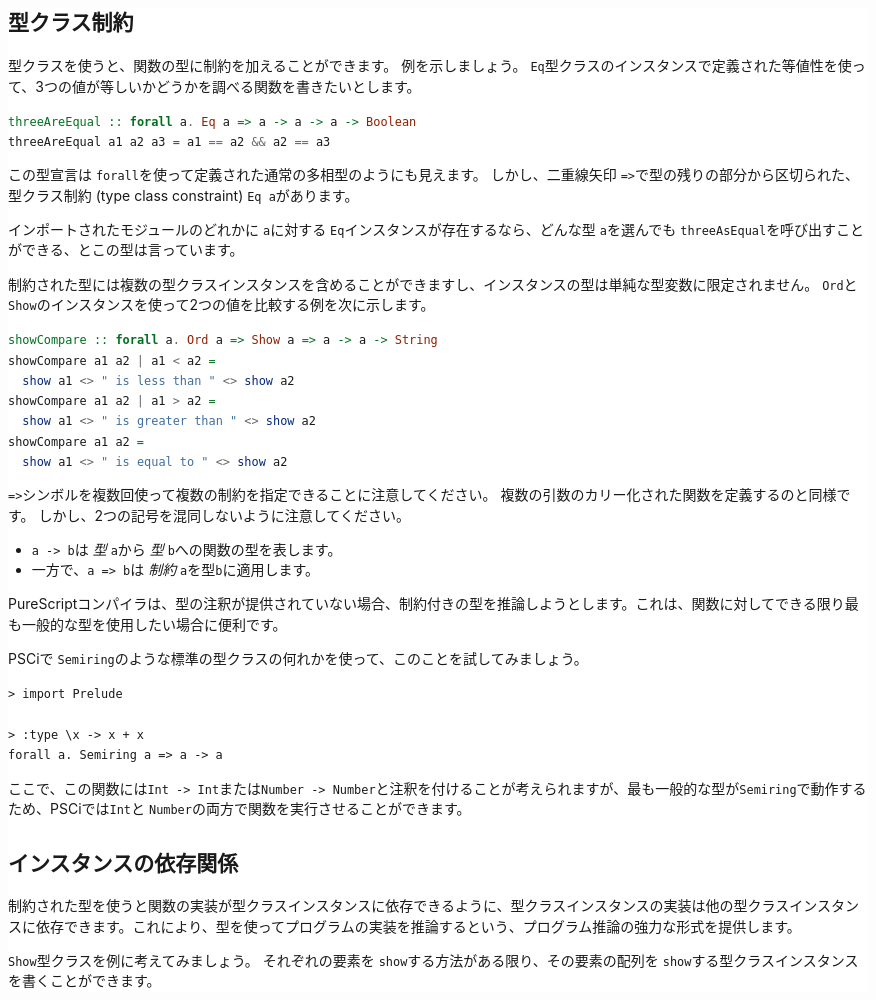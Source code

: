 ## 型クラス制約

型クラスを使うと、関数の型に制約を加えることができます。
例を示しましょう。
`Eq`型クラスのインスタンスで定義された等値性を使って、3つの値が等しいかどうかを調べる関数を書きたいとします。

```haskell
threeAreEqual :: forall a. Eq a => a -> a -> a -> Boolean
threeAreEqual a1 a2 a3 = a1 == a2 && a2 == a3
```

この型宣言は `forall`を使って定義された通常の多相型のようにも見えます。
しかし、二重線矢印 `=>`で型の残りの部分から区切られた、型クラス制約 (type class constraint) `Eq a`があります。

インポートされたモジュールのどれかに `a`に対する `Eq`インスタンスが存在するなら、どんな型 `a`を選んでも
`threeAsEqual`を呼び出すことができる、とこの型は言っています。

制約された型には複数の型クラスインスタンスを含めることができますし、インスタンスの型は単純な型変数に限定されません。 `Ord`と
`Show`のインスタンスを使って2つの値を比較する例を次に示します。

```haskell
showCompare :: forall a. Ord a => Show a => a -> a -> String
showCompare a1 a2 | a1 < a2 =
  show a1 <> " is less than " <> show a2
showCompare a1 a2 | a1 > a2 =
  show a1 <> " is greater than " <> show a2
showCompare a1 a2 =
  show a1 <> " is equal to " <> show a2
```

`=>`シンボルを複数回使って複数の制約を指定できることに注意してください。
複数の引数のカリー化された関数を定義するのと同様です。
しかし、2つの記号を混同しないように注意してください。

- `a -> b`は _型_ `a`から _型_ `b`への関数の型を表します。
- 一方で、`a => b`は _制約_ `a`を型`b`に適用します。

PureScriptコンパイラは、型の注釈が提供されていない場合、制約付きの型を推論しようとします。これは、関数に対してできる限り最も一般的な型を使用したい場合に便利です。

PSCiで `Semiring`のような標準の型クラスの何れかを使って、このことを試してみましょう。

```text
> import Prelude

> :type \x -> x + x
forall a. Semiring a => a -> a
```

ここで、この関数には`Int -> Int`または`Number -> Number`と注釈を付けることが考えられますが、最も一般的な型が`Semiring`で動作するため、PSCiでは`Int`と `Number`の両方で関数を実行させることができます。

## インスタンスの依存関係

制約された型を使うと関数の実装が型クラスインスタンスに依存できるように、型クラスインスタンスの実装は他の型クラスインスタンスに依存できます。これにより、型を使ってプログラムの実装を推論するという、プログラム推論の強力な形式を提供します。

`Show`型クラスを例に考えてみましょう。
それぞれの要素を `show`する方法がある限り、その要素の配列を `show`する型クラスインスタンスを書くことができます。
